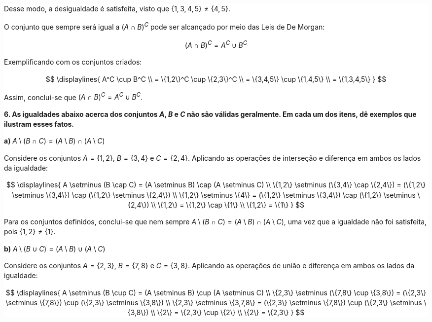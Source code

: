 Desse modo, a desigualdade é satisfeita, visto que $\{1,3,4,5\} \neq \{4,5\}$.

O conjunto que sempre será igual a $(A \cap B)^C$ pode ser alcançado por meio das Leis de De Morgan:

$$
(A \cap B)^C = A^C \cup B^C
$$

Exemplificando com os conjuntos criados:

$$
\displaylines{
A^C \cup B^C \\
= \{1,2\}^C \cup \{2,3\}^C \\
= \{3,4,5\} \cup \{1,4,5\} \\
= \{1,3,4,5\}
}
$$

Assim, conclui-se que $(A \cap B)^C = A^C \cup B^C$.

**6. As igualdades abaixo acerca dos conjuntos $A$, $B$ e $C$ não são válidas geralmente. Em cada um dos itens, dê exemplos que ilustram esses fatos.**

**a)** $A \setminus (B \cap C) = (A \setminus B) \cap (A \setminus C)$

Considere os conjuntos $A = \{1,2\}$, $B = \{3,4\}$ e $C = \{2,4\}$. Aplicando as operações de interseção e diferença em ambos os lados da igualdade:

$$
\displaylines{
A \setminus (B \cap C) = (A \setminus B) \cap (A \setminus C) \\
\{1,2\} \setminus (\{3,4\} \cap \{2,4\}) = (\{1,2\} \setminus \{3,4\}) \cap (\{1,2\} \setminus \{2,4\}) \\
\{1,2\} \setminus \{4\} = (\{1,2\} \setminus \{3,4\}) \cap (\{1,2\} \setminus \{2,4\}) \\
\{1,2\} = \{1,2\} \cap \{1\} \\
\{1,2\} = \{1\}
}
$$

Para os conjuntos definidos, conclui-se que nem sempre $A \setminus (B \cap C) = (A \setminus B) \cap (A \setminus C)$, uma vez que a igualdade não foi satisfeita, pois $\{1,2\} \neq \{1\}$.

**b)** $A \setminus (B \cup C) = (A \setminus B) \cup (A \setminus C)$

Considere os conjuntos $A = \{2,3\}$, $B = \{7,8\}$ e $C = \{3,8\}$. Aplicando as operações de união e diferença em ambos os lados da igualdade:

$$
\displaylines{
A \setminus (B \cup C) = (A \setminus B) \cup (A \setminus C) \\
\{2,3\} \setminus (\{7,8\} \cup \{3,8\}) = (\{2,3\} \setminus \{7,8\}) \cup (\{2,3\} \setminus \{3,8\}) \\
\{2,3\} \setminus \{3,7,8\} = (\{2,3\} \setminus \{7,8\}) \cup (\{2,3\} \setminus \{3,8\}) \\
\{2\} = \{2,3\} \cup \{2\} \\
\{2\} = \{2,3\}
}
$$
